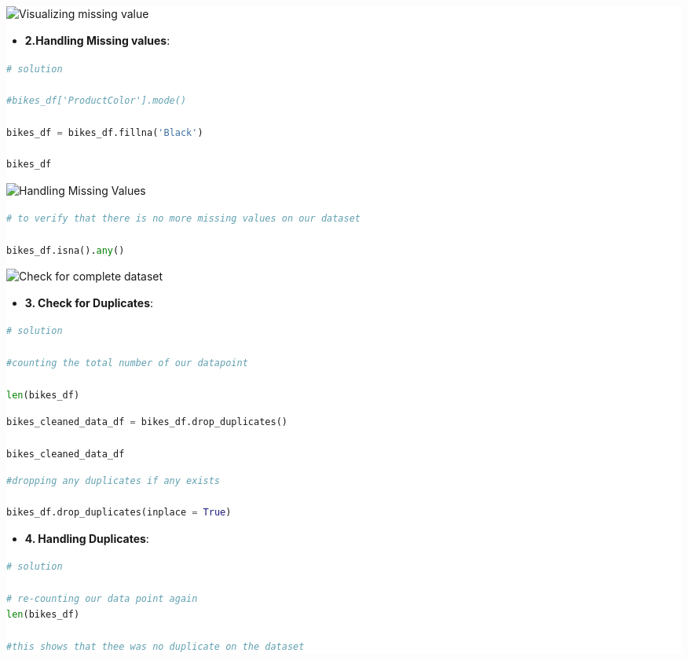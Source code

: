 ![Visualizing missing value](https://github.com/user-attachments/assets/e4265168-434e-4932-bdb6-aded937b82ba)


- **2.Handling Missing values**:

```python
# solution 

#bikes_df['ProductColor'].mode()

bikes_df = bikes_df.fillna('Black')

bikes_df
```


![Handling Missing Values](https://github.com/user-attachments/assets/a6ec3567-7266-408e-9221-d8a9b42bbc82)



```python
# to verify that there is no more missing values on our dataset

bikes_df.isna().any()
```

![Check for complete dataset](https://github.com/user-attachments/assets/a1c5ed1b-dba2-4046-8f55-c1383389c01b)



- **3. Check for  Duplicates**:

```python
# solution

#counting the total number of our datapoint

len(bikes_df)
```

```python
bikes_cleaned_data_df = bikes_df.drop_duplicates()

bikes_cleaned_data_df
```

```python
#dropping any duplicates if any exists

bikes_df.drop_duplicates(inplace = True)

```

- **4. Handling Duplicates**:

```python
# solution

# re-counting our data point again
len(bikes_df)

#this shows that thee was no duplicate on the dataset
```
